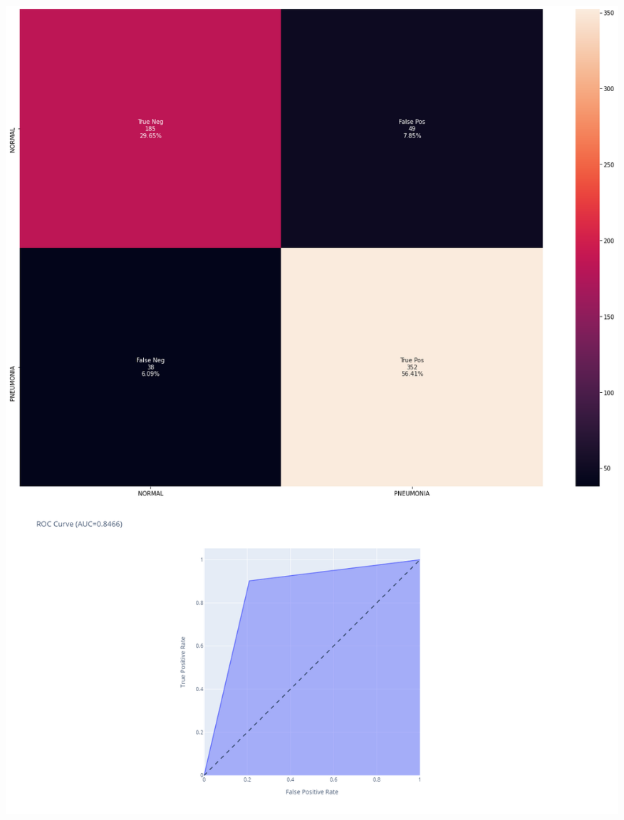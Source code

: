 ![Alt text](https://github.com/M-Borsuk/CNN-Pneumonia-Classification/blob/main/ImagesForReadMe/cm.png?raw=true)
![Alt text](https://github.com/M-Borsuk/CNN-Pneumonia-Classification/blob/main/ImagesForReadMe/newplot.png?raw=true)
